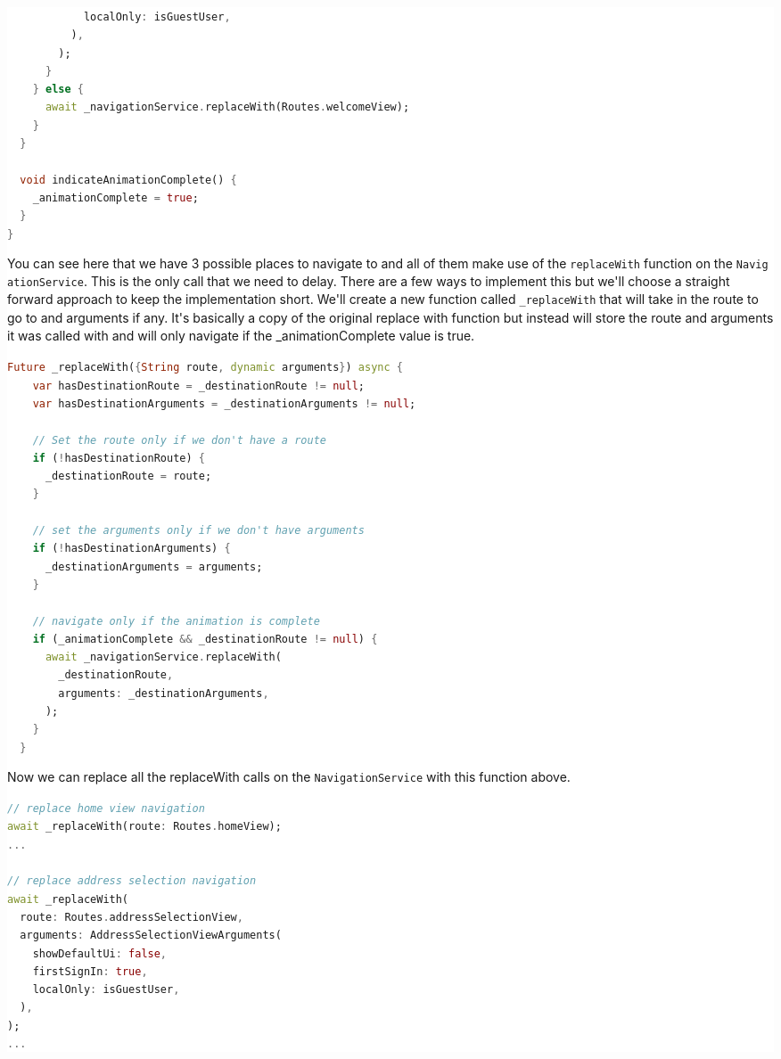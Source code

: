 ```dart
            localOnly: isGuestUser,
          ),
        );
      }
    } else {
      await _navigationService.replaceWith(Routes.welcomeView);
    }
  }

  void indicateAnimationComplete() {
    _animationComplete = true;
  }
}
```

You can see here that we have 3 possible places to navigate to and all of them make use of the `replaceWith` function on the `NavigationService`. This is the only call that we need to delay. There are a few ways to implement this but we'll choose a straight forward approach to keep the implementation short. We'll create a new function called `_replaceWith` that will take in the route to go to and arguments if any. It's basically a copy of the original replace with function but instead will store the route and arguments it was called with and will only navigate if the \_animationComplete value is true.

```dart
Future _replaceWith({String route, dynamic arguments}) async {
    var hasDestinationRoute = _destinationRoute != null;
    var hasDestinationArguments = _destinationArguments != null;

    // Set the route only if we don't have a route
    if (!hasDestinationRoute) {
      _destinationRoute = route;
    }

    // set the arguments only if we don't have arguments
    if (!hasDestinationArguments) {
      _destinationArguments = arguments;
    }

    // navigate only if the animation is complete
    if (_animationComplete && _destinationRoute != null) {
      await _navigationService.replaceWith(
        _destinationRoute,
        arguments: _destinationArguments,
      );
    }
  }
```

Now we can replace all the replaceWith calls on the `NavigationService` with this function above.

```dart
// replace home view navigation
await _replaceWith(route: Routes.homeView);
...

// replace address selection navigation
await _replaceWith(
  route: Routes.addressSelectionView,
  arguments: AddressSelectionViewArguments(
    showDefaultUi: false,
    firstSignIn: true,
    localOnly: isGuestUser,
  ),
);
...
```